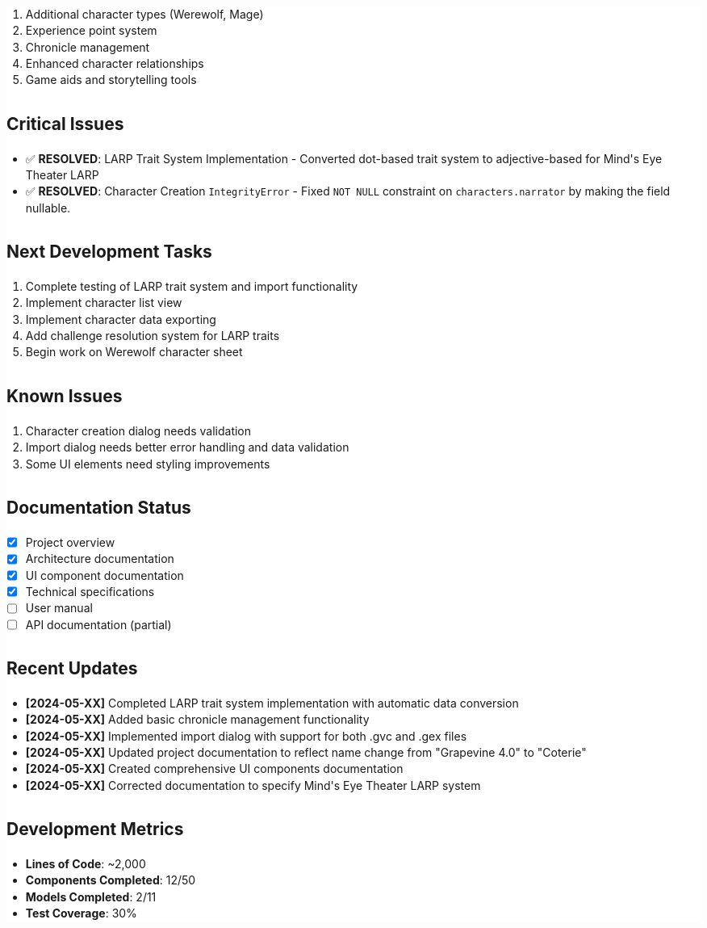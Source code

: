 1. Additional character types (Werewolf, Mage)
2. Experience point system
3. Chronicle management
4. Enhanced character relationships
5. Game aids and storytelling tools

## Critical Issues

- ✅ **RESOLVED**: LARP Trait System Implementation - Converted dot-based trait system to adjective-based for Mind's Eye Theater LARP
- ✅ **RESOLVED**: Character Creation `IntegrityError` - Fixed `NOT NULL` constraint on `characters.narrator` by making the field nullable.

## Next Development Tasks

1. Complete testing of LARP trait system and import functionality
2. Implement character list view
3. Implement character data exporting
4. Add challenge resolution system for LARP traits
5. Begin work on Werewolf character sheet

## Known Issues

1. Character creation dialog needs validation
2. Import dialog needs better error handling and data validation
3. Some UI elements need styling improvements

## Documentation Status

- [x] Project overview
- [x] Architecture documentation
- [x] UI component documentation
- [x] Technical specifications
- [ ] User manual
- [ ] API documentation (partial)

## Recent Updates

- **[2024-05-XX]** Completed LARP trait system implementation with automatic data conversion
- **[2024-05-XX]** Added basic chronicle management functionality
- **[2024-05-XX]** Implemented import dialog with support for both .gvc and .gex files
- **[2024-05-XX]** Updated project documentation to reflect name change from "Grapevine 4.0" to "Coterie"
- **[2024-05-XX]** Created comprehensive UI components documentation
- **[2024-05-XX]** Corrected documentation to specify Mind's Eye Theater LARP system

## Development Metrics

- **Lines of Code**: ~2,000
- **Components Completed**: 12/50
- **Models Completed**: 2/11
- **Test Coverage**: 30%
